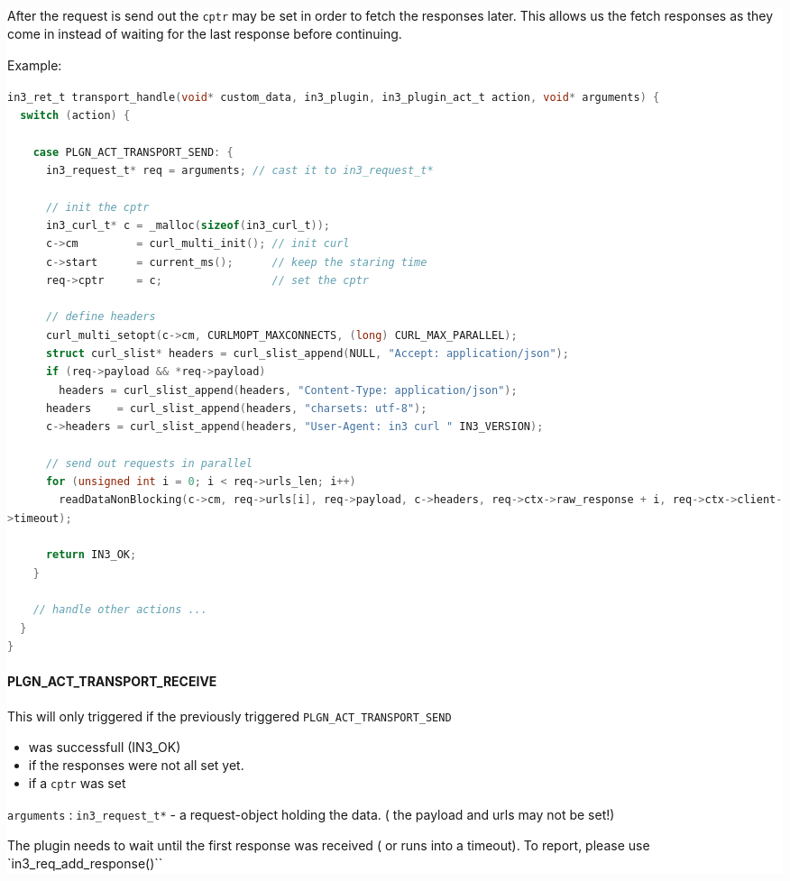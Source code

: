 After the request is send out the `cptr` may be set in order to fetch the responses later. This allows us the fetch responses as they come in instead of waiting for the last response before continuing.

Example: 

```c
in3_ret_t transport_handle(void* custom_data, in3_plugin, in3_plugin_act_t action, void* arguments) {
  switch (action) {

    case PLGN_ACT_TRANSPORT_SEND: {
      in3_request_t* req = arguments; // cast it to in3_request_t* 

      // init the cptr
      in3_curl_t* c = _malloc(sizeof(in3_curl_t));
      c->cm         = curl_multi_init(); // init curl
      c->start      = current_ms();      // keep the staring time
      req->cptr     = c;                 // set the cptr

      // define headers
      curl_multi_setopt(c->cm, CURLMOPT_MAXCONNECTS, (long) CURL_MAX_PARALLEL);
      struct curl_slist* headers = curl_slist_append(NULL, "Accept: application/json");
      if (req->payload && *req->payload)
        headers = curl_slist_append(headers, "Content-Type: application/json");
      headers    = curl_slist_append(headers, "charsets: utf-8");
      c->headers = curl_slist_append(headers, "User-Agent: in3 curl " IN3_VERSION);

      // send out requests in parallel
      for (unsigned int i = 0; i < req->urls_len; i++)
        readDataNonBlocking(c->cm, req->urls[i], req->payload, c->headers, req->ctx->raw_response + i, req->ctx->client->timeout);

      return IN3_OK;
    }

    // handle other actions ...
  }
}
```
#### PLGN_ACT_TRANSPORT_RECEIVE

This will only triggered if the previously triggered `PLGN_ACT_TRANSPORT_SEND`

- was successfull (IN3_OK)
- if the responses were not all set yet.
- if a `cptr` was set

`arguments` : `in3_request_t*` - a request-object holding the data. ( the payload and urls may not be set!)

The plugin needs to wait until the first response was received ( or runs into a timeout). To report, please use `in3_req_add_response()``
